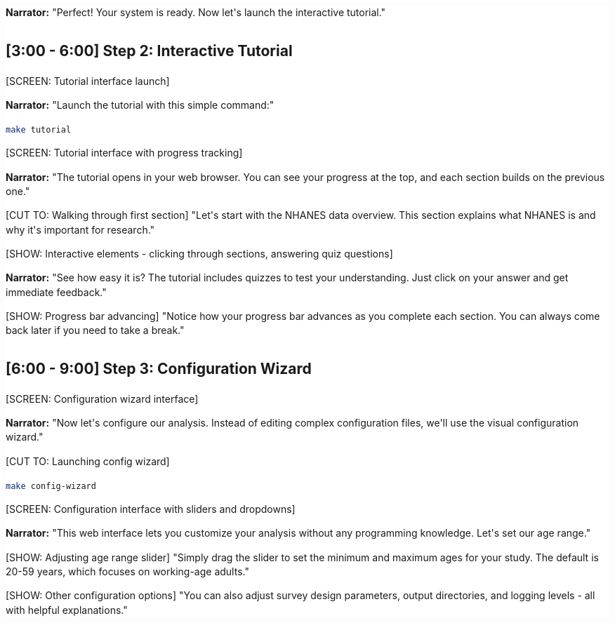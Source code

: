 **Narrator:**
"Perfect! Your system is ready. Now let's launch the interactive tutorial."

## [3:00 - 6:00] Step 2: Interactive Tutorial

[SCREEN: Tutorial interface launch]

**Narrator:**
"Launch the tutorial with this simple command:"

```bash
make tutorial
```

[SCREEN: Tutorial interface with progress tracking]

**Narrator:**
"The tutorial opens in your web browser. You can see your progress at the top, and each section builds on the previous one."

[CUT TO: Walking through first section]
"Let's start with the NHANES data overview. This section explains what NHANES is and why it's important for research."

[SHOW: Interactive elements - clicking through sections, answering quiz questions]

**Narrator:**
"See how easy it is? The tutorial includes quizzes to test your understanding. Just click on your answer and get immediate feedback."

[SHOW: Progress bar advancing]
"Notice how your progress bar advances as you complete each section. You can always come back later if you need to take a break."

## [6:00 - 9:00] Step 3: Configuration Wizard

[SCREEN: Configuration wizard interface]

**Narrator:**
"Now let's configure our analysis. Instead of editing complex configuration files, we'll use the visual configuration wizard."

[CUT TO: Launching config wizard]
```bash
make config-wizard
```

[SCREEN: Configuration interface with sliders and dropdowns]

**Narrator:**
"This web interface lets you customize your analysis without any programming knowledge. Let's set our age range."

[SHOW: Adjusting age range slider]
"Simply drag the slider to set the minimum and maximum ages for your study. The default is 20-59 years, which focuses on working-age adults."

[SHOW: Other configuration options]
"You can also adjust survey design parameters, output directories, and logging levels - all with helpful explanations."
